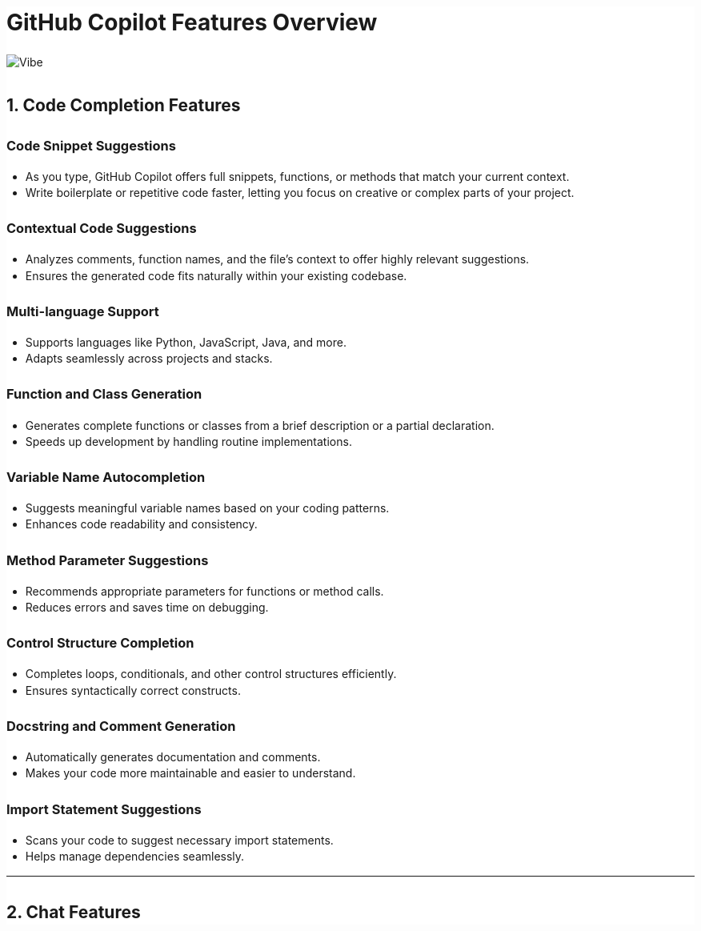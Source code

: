 # GitHub Copilot Features Overview

![Vibe](vibe.gif)

## 1. Code Completion Features

### Code Snippet Suggestions
- As you type, GitHub Copilot offers full snippets, functions, or methods that match your current context.
- Write boilerplate or repetitive code faster, letting you focus on creative or complex parts of your project.

### Contextual Code Suggestions
- Analyzes comments, function names, and the file’s context to offer highly relevant suggestions.
- Ensures the generated code fits naturally within your existing codebase.

### Multi-language Support
- Supports languages like Python, JavaScript, Java, and more.
- Adapts seamlessly across projects and stacks.

### Function and Class Generation
- Generates complete functions or classes from a brief description or a partial declaration.
- Speeds up development by handling routine implementations.

### Variable Name Autocompletion
- Suggests meaningful variable names based on your coding patterns.
- Enhances code readability and consistency.

### Method Parameter Suggestions
- Recommends appropriate parameters for functions or method calls.
- Reduces errors and saves time on debugging.

### Control Structure Completion
- Completes loops, conditionals, and other control structures efficiently.
- Ensures syntactically correct constructs.

### Docstring and Comment Generation
- Automatically generates documentation and comments.
- Makes your code more maintainable and easier to understand.

### Import Statement Suggestions
- Scans your code to suggest necessary import statements.
- Helps manage dependencies seamlessly.

---

## 2. Chat Features
